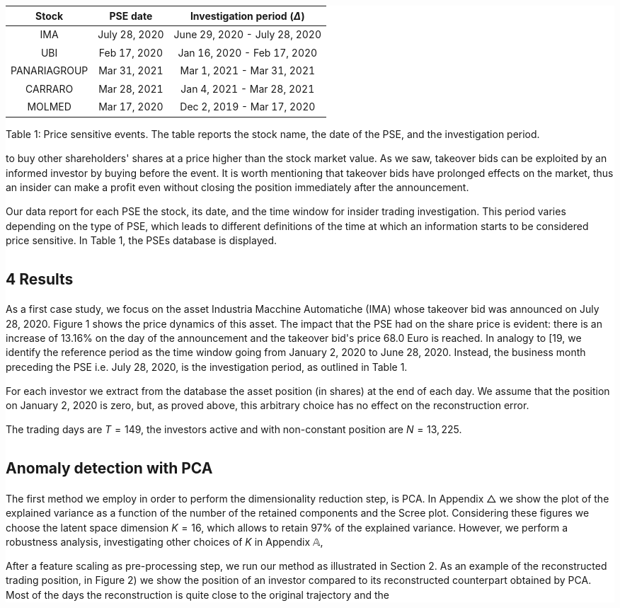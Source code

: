 | Stock | PSE date | Investigation period $(\Delta)$ |
| :---: | :---: | :---: |
| IMA | July 28, 2020 | June 29, 2020 - July 28, 2020 |
| UBI | Feb 17, 2020 | Jan 16, 2020 - Feb 17, 2020 |
| PANARIAGROUP | Mar 31, 2021 | Mar 1, 2021 - Mar 31, 2021 |
| CARRARO | Mar 28, 2021 | Jan 4, 2021 - Mar 28, 2021 |
| MOLMED | Mar 17, 2020 | Dec 2, 2019 - Mar 17, 2020 |

Table 1: Price sensitive events. The table reports the stock name, the date of the PSE, and the investigation period.

to buy other shareholders' shares at a price higher than the stock market value. As we saw, takeover bids can be exploited by an informed investor by buying before the event. It is worth mentioning that takeover bids have prolonged effects on the market, thus an insider can make a profit even without closing the position immediately after the announcement.

Our data report for each PSE the stock, its date, and the time window for insider trading investigation. This period varies depending on the type of PSE, which leads to different definitions of the time at which an information starts to be considered price sensitive. In Table 1, the PSEs database is displayed.

## 4 Results

As a first case study, we focus on the asset Industria Macchine Automatiche (IMA) whose takeover bid was announced on July 28, 2020. Figure 1 shows the price dynamics of this asset. The impact that the PSE had on the share price is evident: there is an increase of $13.16 \%$ on the day of the announcement and the takeover bid's price 68.0 Euro is reached. In analogy to [19, we identify the reference period as the time window going from January 2, 2020 to June 28, 2020. Instead, the business month preceding the PSE i.e. July 28, 2020, is the investigation period, as outlined in Table 1.

For each investor we extract from the database the asset position (in shares) at the end of each day. We assume that the position on January 2, 2020 is zero, but, as proved above, this arbitrary choice has no effect on the reconstruction error.

The trading days are $T=149$, the investors active and with non-constant position are $N=13,225$.

## Anomaly detection with PCA

The first method we employ in order to perform the dimensionality reduction step, is PCA. In Appendix $\triangle$ we show the plot of the explained variance as a function of the number of the retained components and the Scree plot. Considering these figures we choose the latent space dimension $K=16$, which allows to retain $97 \%$ of the explained variance. However, we perform a robustness analysis, investigating other choices of $K$ in Appendix $\mathbb{A}$,

After a feature scaling as pre-processing step, we run our method as illustrated in Section 2. As an example of the reconstructed trading position, in Figure 2) we show the position of an investor compared to its reconstructed counterpart obtained by PCA. Most of the days the reconstruction is quite close to the original trajectory and the


